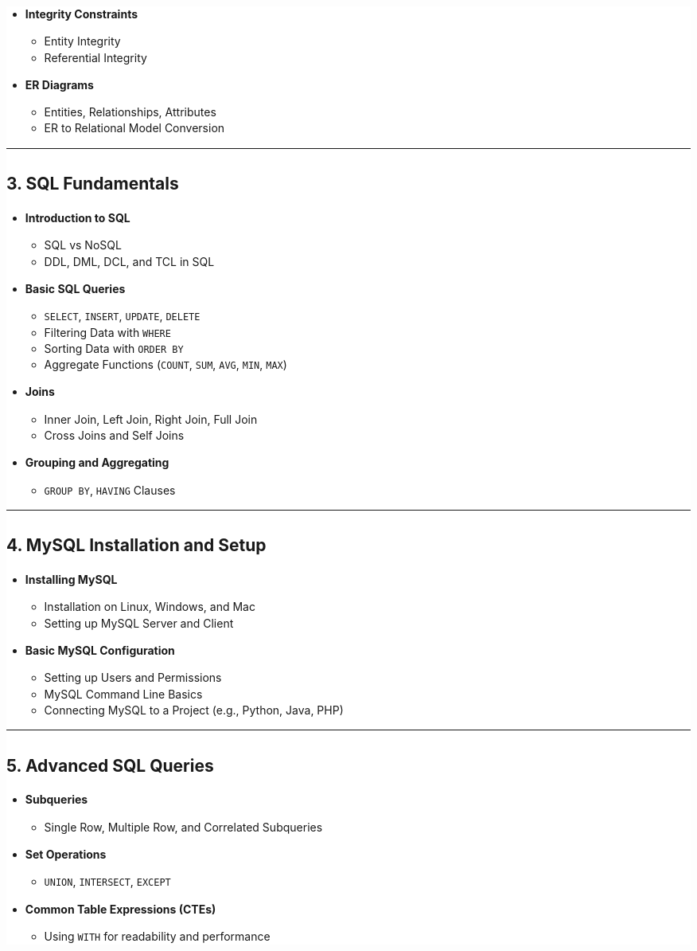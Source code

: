 - **Integrity Constraints**
  - Entity Integrity
  - Referential Integrity

- **ER Diagrams**
  - Entities, Relationships, Attributes
  - ER to Relational Model Conversion

---

## 3. SQL Fundamentals

- **Introduction to SQL**
  - SQL vs NoSQL
  - DDL, DML, DCL, and TCL in SQL

- **Basic SQL Queries**
  - `SELECT`, `INSERT`, `UPDATE`, `DELETE`
  - Filtering Data with `WHERE`
  - Sorting Data with `ORDER BY`
  - Aggregate Functions (`COUNT`, `SUM`, `AVG`, `MIN`, `MAX`)

- **Joins**
  - Inner Join, Left Join, Right Join, Full Join
  - Cross Joins and Self Joins

- **Grouping and Aggregating**
  - `GROUP BY`, `HAVING` Clauses

---

## 4. MySQL Installation and Setup

- **Installing MySQL**
  - Installation on Linux, Windows, and Mac
  - Setting up MySQL Server and Client
  
- **Basic MySQL Configuration**
  - Setting up Users and Permissions
  - MySQL Command Line Basics
  - Connecting MySQL to a Project (e.g., Python, Java, PHP)

---

## 5. Advanced SQL Queries

- **Subqueries**
  - Single Row, Multiple Row, and Correlated Subqueries

- **Set Operations**
  - `UNION`, `INTERSECT`, `EXCEPT`

- **Common Table Expressions (CTEs)**
  - Using `WITH` for readability and performance
